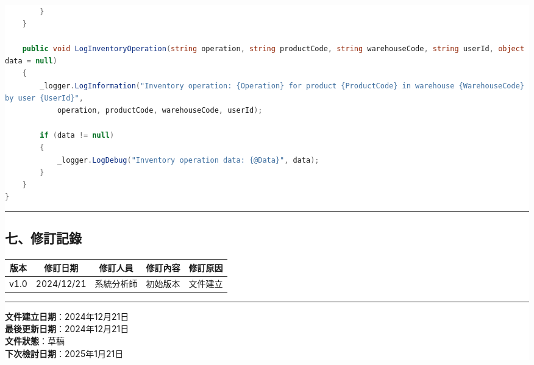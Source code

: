 ```csharp
        }
    }
    
    public void LogInventoryOperation(string operation, string productCode, string warehouseCode, string userId, object data = null)
    {
        _logger.LogInformation("Inventory operation: {Operation} for product {ProductCode} in warehouse {WarehouseCode} by user {UserId}",
            operation, productCode, warehouseCode, userId);
        
        if (data != null)
        {
            _logger.LogDebug("Inventory operation data: {@Data}", data);
        }
    }
}
```

---

## 七、修訂記錄

| 版本 | 修訂日期 | 修訂人員 | 修訂內容 | 修訂原因 |
|------|----------|----------|----------|----------|
| v1.0 | 2024/12/21 | 系統分析師 | 初始版本 | 文件建立 |

---

**文件建立日期**：2024年12月21日  
**最後更新日期**：2024年12月21日  
**文件狀態**：草稿  
**下次檢討日期**：2025年1月21日 